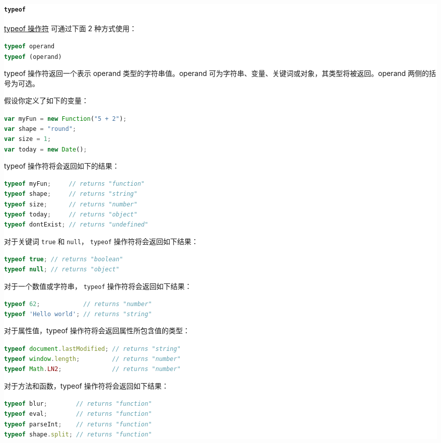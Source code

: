 #### `typeof`

[typeof 操作符](/zh-CN/docs/Web/JavaScript/Reference/Operators/typeof) 可通过下面 2 种方式使用：

```js
typeof operand
typeof (operand)
```

typeof 操作符返回一个表示 operand 类型的字符串值。operand 可为字符串、变量、关键词或对象，其类型将被返回。operand 两侧的括号为可选。

假设你定义了如下的变量：

```js
var myFun = new Function("5 + 2");
var shape = "round";
var size = 1;
var today = new Date();
```

typeof 操作符将会返回如下的结果：

```js
typeof myFun;     // returns "function"
typeof shape;     // returns "string"
typeof size;      // returns "number"
typeof today;     // returns "object"
typeof dontExist; // returns "undefined"
```

对于关键词 `true` 和 `null`， `typeof` 操作符将会返回如下结果：

```js
typeof true; // returns "boolean"
typeof null; // returns "object"
```

对于一个数值或字符串， `typeof` 操作符将会返回如下结果：

```js
typeof 62;            // returns "number"
typeof 'Hello world'; // returns "string"
```

对于属性值，typeof 操作符将会返回属性所包含值的类型：

```js
typeof document.lastModified; // returns "string"
typeof window.length;         // returns "number"
typeof Math.LN2;              // returns "number"
```

对于方法和函数，typeof 操作符将会返回如下结果：

```js
typeof blur;        // returns "function"
typeof eval;        // returns "function"
typeof parseInt;    // returns "function"
typeof shape.split; // returns "function"
```
